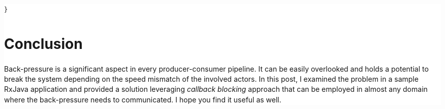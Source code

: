 	}

Conclusion
==========

Back-pressure is a significant aspect in every producer-consumer pipeline. It
can be easily overlooked and holds a potential to break the system depending
on the speed mismatch of the involved actors. In this post, I examined the
problem in a sample RxJava application and provided a solution leveraging
*callback blocking* approach that can be employed in almost any domain where
the back-pressure needs to communicated. I hope you find it useful as well.
